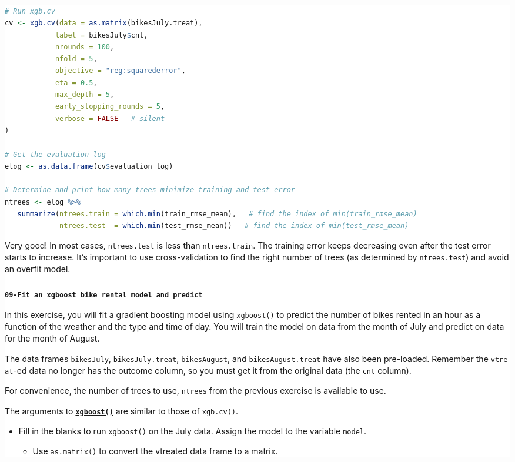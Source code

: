 ``` r
# Run xgb.cv
cv <- xgb.cv(data = as.matrix(bikesJuly.treat), 
            label = bikesJuly$cnt,
            nrounds = 100,
            nfold = 5,
            objective = "reg:squarederror",
            eta = 0.5,
            max_depth = 5,
            early_stopping_rounds = 5,
            verbose = FALSE   # silent
)

# Get the evaluation log 
elog <- as.data.frame(cv$evaluation_log)

# Determine and print how many trees minimize training and test error
ntrees <- elog %>% 
   summarize(ntrees.train = which.min(train_rmse_mean),   # find the index of min(train_rmse_mean)
             ntrees.test  = which.min(test_rmse_mean))   # find the index of min(test_rmse_mean)
```

Very good! In most cases, `ntrees.test` is less than `ntrees.train`. The
training error keeps decreasing even after the test error starts to
increase. It’s important to use cross-validation to find the right
number of trees (as determined by `ntrees.test`) and avoid an overfit
model.

### 

**`09-Fit an xgboost bike rental model and predict`**

In this exercise, you will fit a gradient boosting model using
`xgboost()` to predict the number of bikes rented in an hour as a
function of the weather and the type and time of day. You will train the
model on data from the month of July and predict on data for the month
of August.

The data frames `bikesJuly`, `bikesJuly.treat`, `bikesAugust`, and
`bikesAugust.treat` have also been pre-loaded. Remember the `vtreat`-ed
data no longer has the outcome column, so you must get it from the
original data (the `cnt` column).

For convenience, the number of trees to use, `ntrees` from the previous
exercise is available to use.

The arguments to
[**`xgboost()`**](https://www.rdocumentation.org/packages/xgboost/topics/xgb.train)
are similar to those of `xgb.cv()`.

-   Fill in the blanks to run `xgboost()` on the July data. Assign the
    model to the variable `model`.

    -   Use `as.matrix()` to convert the vtreated data frame to a
        matrix.
